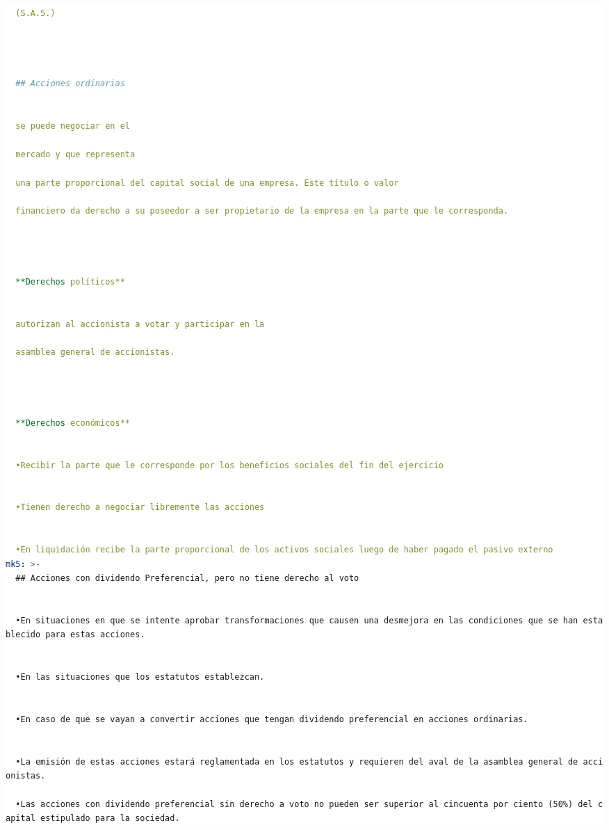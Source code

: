 ```yaml
  (S.A.S.)




  ## Acciones ordinarias


  se puede negociar en el

  mercado y que representa

  una parte proporcional del capital social de una empresa. Este título o valor

  financiero da derecho a su poseedor a ser propietario de la empresa en la parte que le corresponda.




  **Derechos políticos**


  autorizan al accionista a votar y participar en la

  asamblea general de accionistas.




  **Derechos económicos**


  •Recibir la parte que le corresponde por los beneficios sociales del fin del ejercicio


  •Tienen derecho a negociar libremente las acciones


  •En liquidación recibe la parte proporcional de los activos sociales luego de haber pagado el pasivo externo
mk5: >-
  ## Acciones con dividendo Preferencial, pero no tiene derecho al voto


  •En situaciones en que se intente aprobar transformaciones que causen una desmejora en las condiciones que se han establecido para estas acciones.


  •En las situaciones que los estatutos establezcan.


  •En caso de que se vayan a convertir acciones que tengan dividendo preferencial en acciones ordinarias.


  •La emisión de estas acciones estará reglamentada en los estatutos y requieren del aval de la asamblea general de accionistas.

  •Las acciones con dividendo preferencial sin derecho a voto no pueden ser superior al cincuenta por ciento (50%) del capital estipulado para la sociedad.


```